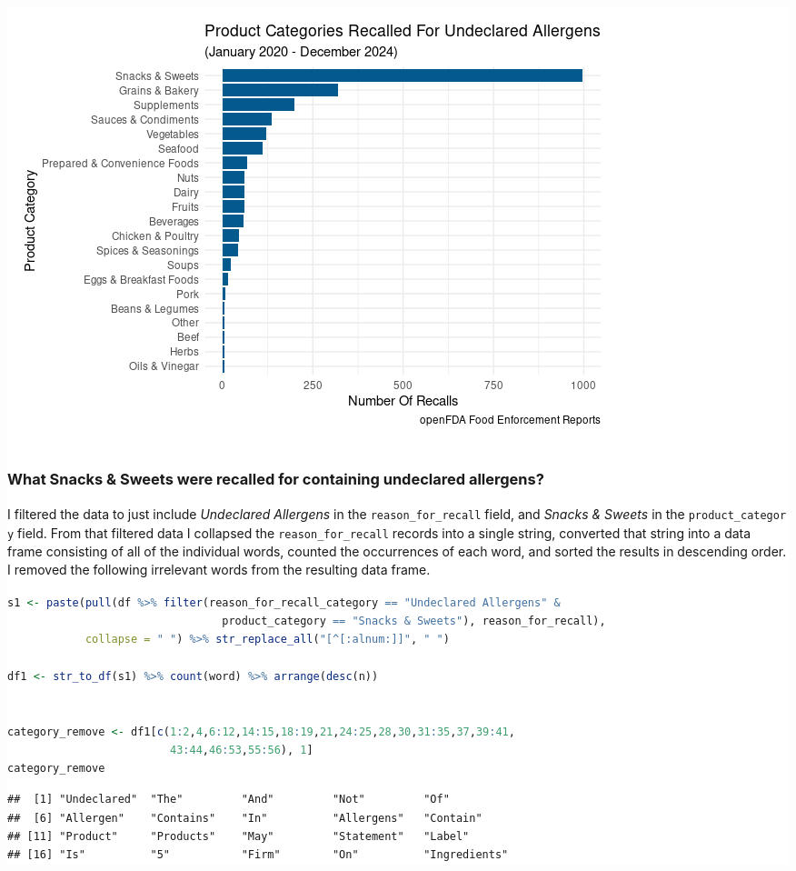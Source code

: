 ![](Food-Recall-Exploratory-Data-Analysis_files/figure-gfm/unnamed-chunk-56-1.png)

### What Snacks & Sweets were recalled for containing undeclared allergens?

I filtered the data to just include *Undeclared Allergens* in the
`reason_for_recall` field, and *Snacks & Sweets* in the
`product_category` field. From that filtered data I collapsed the
`reason_for_recall` records into a single string, converted that string
into a data frame consisting of all of the individual words, counted the
occurrences of each word, and sorted the results in descending order. I
removed the following irrelevant words from the resulting data frame.

``` r
s1 <- paste(pull(df %>% filter(reason_for_recall_category == "Undeclared Allergens" &
                                 product_category == "Snacks & Sweets"), reason_for_recall), 
            collapse = " ") %>% str_replace_all("[^[:alnum:]]", " ")

df1 <- str_to_df(s1) %>% count(word) %>% arrange(desc(n))


category_remove <- df1[c(1:2,4,6:12,14:15,18:19,21,24:25,28,30,31:35,37,39:41,
                         43:44,46:53,55:56), 1]
category_remove
```

    ##  [1] "Undeclared"  "The"         "And"         "Not"         "Of"         
    ##  [6] "Allergen"    "Contains"    "In"          "Allergens"   "Contain"    
    ## [11] "Product"     "Products"    "May"         "Statement"   "Label"      
    ## [16] "Is"          "5"           "Firm"        "On"          "Ingredients"